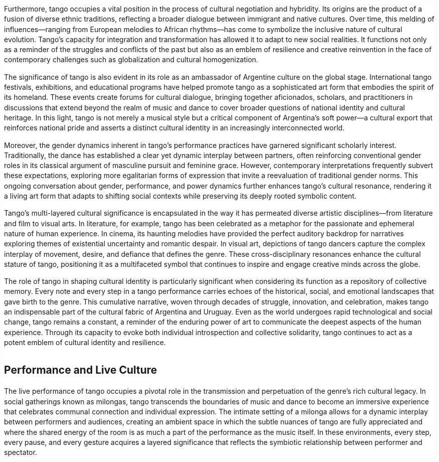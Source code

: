 Furthermore, tango occupies a vital position in the process of cultural negotiation and hybridity. Its origins are the product of a fusion of diverse ethnic traditions, reflecting a broader dialogue between immigrant and native cultures. Over time, this melding of influences—ranging from European melodies to African rhythms—has come to symbolize the inclusive nature of cultural evolution. Tango’s capacity for integration and transformation has allowed it to adapt to new social realities. It functions not only as a reminder of the struggles and conflicts of the past but also as an emblem of resilience and creative reinvention in the face of contemporary challenges such as globalization and cultural homogenization.

The significance of tango is also evident in its role as an ambassador of Argentine culture on the global stage. International tango festivals, exhibitions, and educational programs have helped promote tango as a sophisticated art form that embodies the spirit of its homeland. These events create forums for cultural dialogue, bringing together aficionados, scholars, and practitioners in discussions that extend beyond the realm of music and dance to cover broader questions of national identity and cultural heritage. In this light, tango is not merely a musical style but a critical component of Argentina’s soft power—a cultural export that reinforces national pride and asserts a distinct cultural identity in an increasingly interconnected world.

Moreover, the gender dynamics inherent in tango’s performance practices have garnered significant scholarly interest. Traditionally, the dance has established a clear yet dynamic interplay between partners, often reinforcing conventional gender roles in its classical argument of masculine pursuit and feminine grace. However, contemporary interpretations frequently subvert these expectations, exploring more egalitarian forms of expression that invite a reevaluation of traditional gender norms. This ongoing conversation about gender, performance, and power dynamics further enhances tango’s cultural resonance, rendering it a living art form that adapts to shifting social contexts while preserving its deeply rooted symbolic content.

Tango’s multi-layered cultural significance is encapsulated in the way it has permeated diverse artistic disciplines—from literature and film to visual arts. In literature, for example, tango has been celebrated as a metaphor for the passionate and ephemeral nature of human experience. In cinema, its haunting melodies have provided the perfect auditory backdrop for narratives exploring themes of existential uncertainty and romantic despair. In visual art, depictions of tango dancers capture the complex interplay of movement, desire, and defiance that defines the genre. These cross-disciplinary resonances enhance the cultural stature of tango, positioning it as a multifaceted symbol that continues to inspire and engage creative minds across the globe.

The role of tango in shaping cultural identity is particularly significant when considering its function as a repository of collective memory. Every note and every step in a tango performance carries echoes of the historical, social, and emotional landscapes that gave birth to the genre. This cumulative narrative, woven through decades of struggle, innovation, and celebration, makes tango an indispensable part of the cultural fabric of Argentina and Uruguay. Even as the world undergoes rapid technological and social change, tango remains a constant, a reminder of the enduring power of art to communicate the deepest aspects of the human experience. Through its capacity to evoke both individual introspection and collective solidarity, tango continues to act as a potent emblem of cultural identity and resilience.

## Performance and Live Culture

The live performance of tango occupies a pivotal role in the transmission and perpetuation of the genre’s rich cultural legacy. In social gatherings known as milongas, tango transcends the boundaries of music and dance to become an immersive experience that celebrates communal connection and individual expression. The intimate setting of a milonga allows for a dynamic interplay between performers and audiences, creating an ambient space in which the subtle nuances of tango are fully appreciated and where the shared energy of the room is as much a part of the performance as the music itself. In these environments, every step, every pause, and every gesture acquires a layered significance that reflects the symbiotic relationship between performer and spectator.
